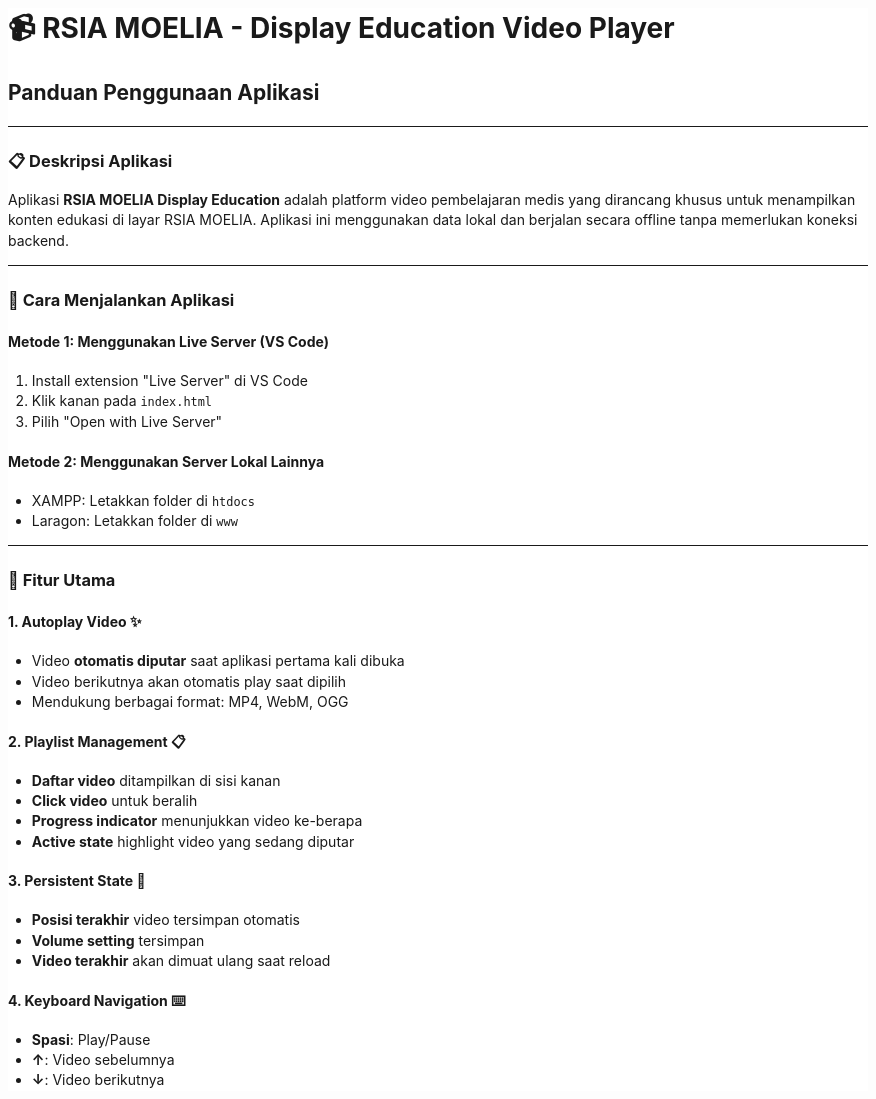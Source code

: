 # 📹 RSIA MOELIA - Display Education Video Player
## Panduan Penggunaan Aplikasi

---

### 📋 **Deskripsi Aplikasi**

Aplikasi **RSIA MOELIA Display Education** adalah platform video pembelajaran medis yang dirancang khusus untuk menampilkan konten edukasi di layar RSIA MOELIA. Aplikasi ini menggunakan data lokal dan berjalan secara offline tanpa memerlukan koneksi backend.

---

### 🚀 **Cara Menjalankan Aplikasi**


#### **Metode 1: Menggunakan Live Server (VS Code)**
1. Install extension "Live Server" di VS Code
2. Klik kanan pada `index.html`
3. Pilih "Open with Live Server"

#### **Metode 2: Menggunakan Server Lokal Lainnya**
- XAMPP: Letakkan folder di `htdocs`
- Laragon: Letakkan folder di `www`

---

### 🎯 **Fitur Utama**

#### **1. Autoplay Video** ✨
- Video **otomatis diputar** saat aplikasi pertama kali dibuka
- Video berikutnya akan otomatis play saat dipilih
- Mendukung berbagai format: MP4, WebM, OGG

#### **2. Playlist Management** 📋
- **Daftar video** ditampilkan di sisi kanan
- **Click video** untuk beralih
- **Progress indicator** menunjukkan video ke-berapa
- **Active state** highlight video yang sedang diputar

#### **3. Persistent State** 💾
- **Posisi terakhir** video tersimpan otomatis
- **Volume setting** tersimpan
- **Video terakhir** akan dimuat ulang saat reload

#### **4. Keyboard Navigation** ⌨️
- **Spasi**: Play/Pause
- **↑**: Video sebelumnya
- **↓**: Video berikutnya
